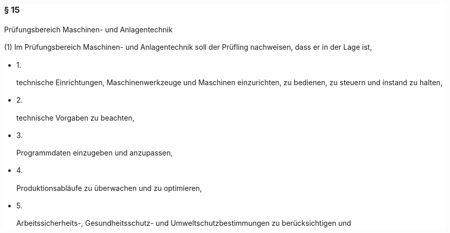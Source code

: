 </div>

</div>

</div>

</div>

<span id="BJNR073800015BJNE001700000.html"></span>

### § 15  
Prüfungsbereich Maschinen- und Anlagentechnik

<div>

<div class="jnhtml">

<div>

<div class="jurAbsatz">

(1) Im Prüfungsbereich Maschinen- und Anlagentechnik soll der Prüfling
nachweisen, dass er in der Lage ist,

  - 1\.
    
    <div>
    
    technische Einrichtungen, Maschinenwerkzeuge und Maschinen
    einzurichten, zu bedienen, zu steuern und instand zu halten,
    
    </div>

  - 2\.
    
    <div>
    
    technische Vorgaben zu beachten,
    
    </div>

  - 3\.
    
    <div>
    
    Programmdaten einzugeben und anzupassen,
    
    </div>

  - 4\.
    
    <div>
    
    Produktionsabläufe zu überwachen und zu optimieren,
    
    </div>

  - 5\.
    
    <div>
    
    Arbeitssicherheits-, Gesundheitsschutz- und Umweltschutzbestimmungen
    zu berücksichtigen und
    